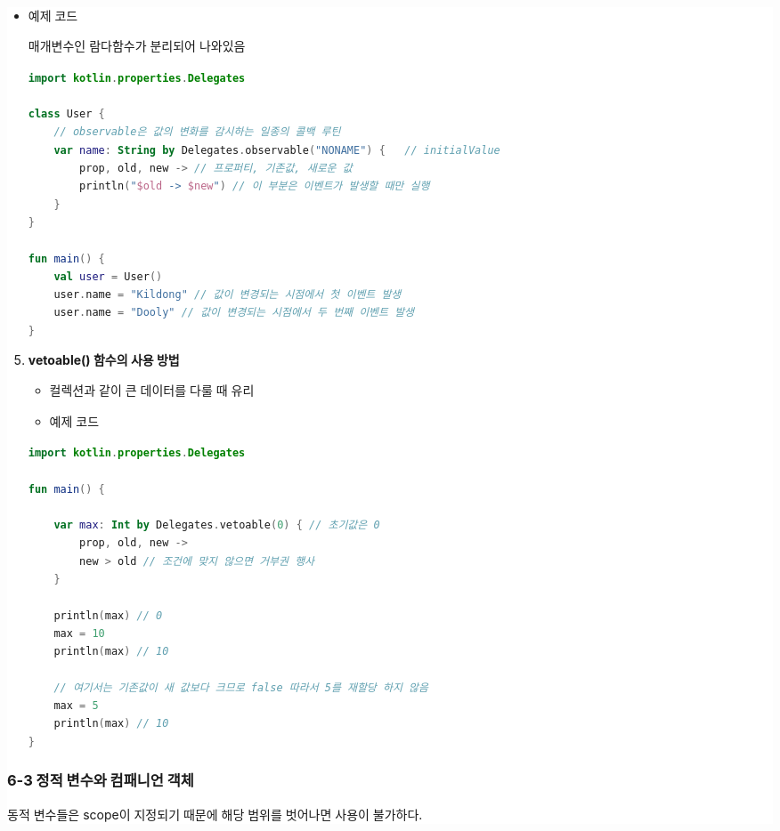    - 예제 코드

     매개변수인 람다함수가 분리되어 나와있음

     ```kotlin
     import kotlin.properties.Delegates
     
     class User {
         // observable은 값의 변화를 감시하는 일종의 콜백 루틴
         var name: String by Delegates.observable("NONAME") {	// initialValue
             prop, old, new -> // 프로퍼티, 기존값, 새로운 값
             println("$old -> $new") // 이 부분은 이벤트가 발생할 때만 실행
         }
     }
     
     fun main() {
         val user = User()
         user.name = "Kildong" // 값이 변경되는 시점에서 첫 이벤트 발생
         user.name = "Dooly" // 값이 변경되는 시점에서 두 번째 이벤트 발생
     }
     ```

   

5. **vetoable() 함수의 사용 방법**

   - 컬렉션과 같이 큰 데이터를 다룰 때 유리

   - 예제 코드

   ```kotlin
   import kotlin.properties.Delegates
   
   fun main() {
   
       var max: Int by Delegates.vetoable(0) { // 초기값은 0
           prop, old, new ->
           new > old // 조건에 맞지 않으면 거부권 행사
       }
   
       println(max) // 0
       max = 10
       println(max) // 10
   
       // 여기서는 기존값이 새 값보다 크므로 false 따라서 5를 재할당 하지 않음
       max = 5
       println(max) // 10
   }
   ```

   

   



### 6-3 정적 변수와 컴패니언 객체

동적 변수들은 scope이 지정되기 때문에 해당 범위를 벗어나면 사용이 불가하다.
